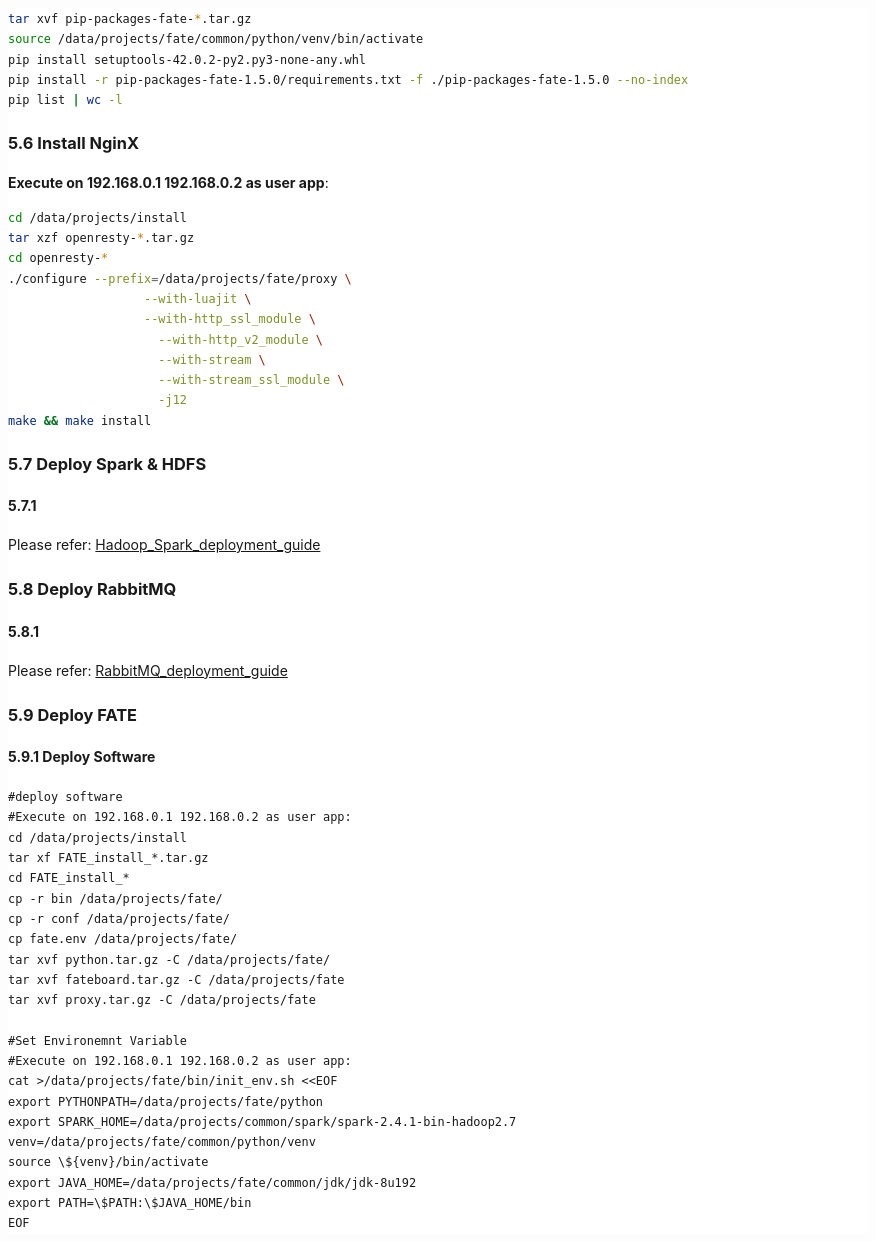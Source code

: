 ```bash
tar xvf pip-packages-fate-*.tar.gz
source /data/projects/fate/common/python/venv/bin/activate
pip install setuptools-42.0.2-py2.py3-none-any.whl
pip install -r pip-packages-fate-1.5.0/requirements.txt -f ./pip-packages-fate-1.5.0 --no-index
pip list | wc -l
```

### 5.6 Install NginX

**Execute on 192.168.0.1 192.168.0.2 as user app**:

```bash
cd /data/projects/install
tar xzf openresty-*.tar.gz
cd openresty-*
./configure --prefix=/data/projects/fate/proxy \
                   --with-luajit \
                   --with-http_ssl_module \
                     --with-http_v2_module \
                     --with-stream \
                     --with-stream_ssl_module \
                     -j12
make && make install
```

### 5.7 Deploy Spark & HDFS

#### 5.7.1
Please refer: [Hadoop_Spark_deployment_guide](hadoop_spark_deployment_guide.md)


### 5.8 Deploy RabbitMQ

#### 5.8.1
Please refer: [RabbitMQ_deployment_guide](rabbitmq_deployment_guide.md)

### 5.9 Deploy FATE

#### 5.9.1 Deploy Software

```
#deploy software
#Execute on 192.168.0.1 192.168.0.2 as user app:
cd /data/projects/install
tar xf FATE_install_*.tar.gz
cd FATE_install_*
cp -r bin /data/projects/fate/
cp -r conf /data/projects/fate/
cp fate.env /data/projects/fate/
tar xvf python.tar.gz -C /data/projects/fate/
tar xvf fateboard.tar.gz -C /data/projects/fate
tar xvf proxy.tar.gz -C /data/projects/fate

#Set Environemnt Variable
#Execute on 192.168.0.1 192.168.0.2 as user app:
cat >/data/projects/fate/bin/init_env.sh <<EOF
export PYTHONPATH=/data/projects/fate/python
export SPARK_HOME=/data/projects/common/spark/spark-2.4.1-bin-hadoop2.7
venv=/data/projects/fate/common/python/venv
source \${venv}/bin/activate
export JAVA_HOME=/data/projects/fate/common/jdk/jdk-8u192
export PATH=\$PATH:\$JAVA_HOME/bin
EOF
```
